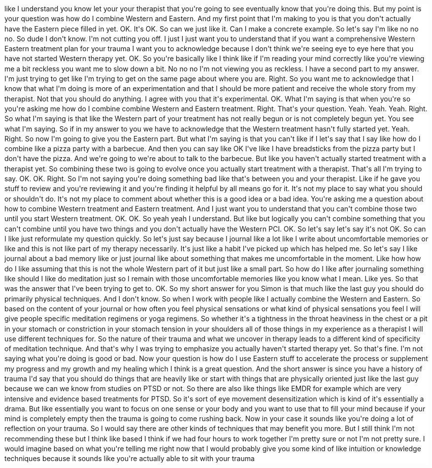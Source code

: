like I understand you know let your your therapist that you're going to see eventually know that you're doing this. But my point is your question was how do I combine Western and Eastern. And my first point that I'm making to you is that you don't actually have the Eastern piece filled in yet. OK. It's OK. So can we just like it. Can I make a concrete example. So let's say I'm like no no no. So dude I don't know. I'm not cutting you off. I just I just want you to understand that if you want a comprehensive Western Eastern treatment plan for your trauma I want you to acknowledge because I don't think we're seeing eye to eye here that you have not started Western therapy yet. OK. So you're basically like I think like if I'm reading your mind correctly like you're viewing me a bit reckless you want me to slow down a bit. No no no I'm not viewing you as reckless. I have a second part to my answer. I'm just trying to get like I'm trying to get on the same page about where you are. Right. So you want me to acknowledge that I know that what I'm doing is more of an experimentation and that I should be more patient and receive the whole story from my therapist. Not that you should do anything. I agree with you that it's experimental. OK. What I'm saying is that when you're so you're asking me how do I combine combine Western and Eastern treatment. Right. That's your question. Yeah. Yeah. Yeah. Right. So what I'm saying is that like the Western part of your treatment has not really begun or is not completely begun yet. You see what I'm saying. So if in my answer to you we have to acknowledge that the Western treatment hasn't fully started yet. Yeah. Right. So now I'm going to give you the Eastern part. But what I'm saying is that you can't like if I let's say that I say like how do I combine like a pizza party with a barbecue. And then you can say like OK I've like I have breadsticks from the pizza party but I don't have the pizza. And we're going to we're about to talk to the barbecue. But like you haven't actually started treatment with a therapist yet. So combining these two is going to evolve once you actually start treatment with a therapist. That's all I'm trying to say. OK. OK. Right. So I'm not saying you're doing something bad like that's between you and your therapist. Like if he gave you stuff to review and you're reviewing it and you're finding it helpful by all means go for it. It's not my place to say what you should or shouldn't do. It's not my place to comment about whether this is a good idea or a bad idea. You're asking me a question about how to combine Western treatment and Eastern treatment. And I just want you to understand that you can't combine those two until you start Western treatment. OK. OK. So yeah yeah I understand. But like but logically you can't combine something that you can't combine until you have two things and you don't actually have the Western PCI. OK. So let's say let's say it's not OK. So can I like just reformulate my question quickly. So let's just say because I journal like a lot like I write about uncomfortable memories or like and this is not like part of my therapy necessarily. It's just like a habit I've picked up which has helped me. So let's say I like journal about a bad memory like or just journal like about something that makes me uncomfortable in the moment. Like how how do I like assuming that this is not the whole Western part of it but just like a small part. So how do I like after journaling something like should I like do meditation just so I remain with those uncomfortable memories like you know what I mean. Like yes. So that was the answer that I've been trying to get to. OK. So my short answer for you Simon is that much like the last guy you should do primarily physical techniques. And I don't know. So when I work with people like I actually combine the Western and Eastern. So based on the content of your journal or how often you feel physical sensations or what kind of physical sensations you feel I will give people specific meditation regimens or yoga regimens. So whether it's a tightness in the throat heaviness in the chest or a pit in your stomach or constriction in your stomach tension in your shoulders all of those things in my experience as a therapist I will use different techniques for. So the nature of their trauma and what we uncover in therapy leads to a different kind of specificity of meditation technique. And that's why I was trying to emphasize you actually haven't started therapy yet. So that's fine. I'm not saying what you're doing is good or bad. Now your question is how do I use Eastern stuff to accelerate the process or supplement my progress and my growth and my healing which I think is a great question. And the short answer is since you have a history of trauma I'd say that you should do things that are heavily like or start with things that are physically oriented just like the last guy because we can we know from studies on PTSD or not. So there are also like things like EMDR for example which are very intensive and evidence based treatments for PTSD. So it's sort of eye movement desensitization which is kind of it's essentially a drama. But like essentially you want to focus on one sense or your body and you want to use that to fill your mind because if your mind is completely empty then the trauma is going to come rushing back. Now in your case it sounds like you're doing a lot of reflection on your trauma. So I would say there are other kinds of techniques that may benefit you more. But I still think I'm not recommending these but I think like based I think if we had four hours to work together I'm pretty sure or not I'm not pretty sure. I would imagine based on what you're telling me right now that I would probably give you some kind of like intuition or knowledge techniques because it sounds like you're actually able to sit with your trauma